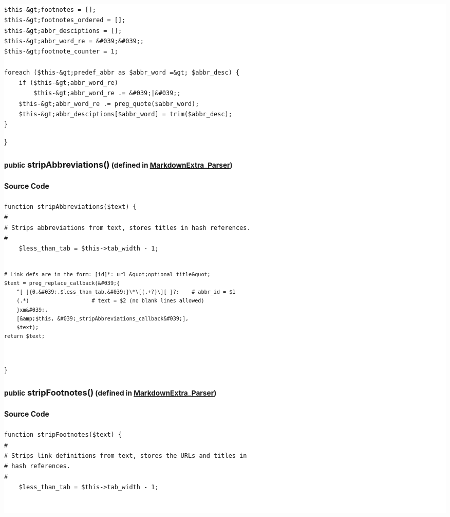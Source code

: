 	$this-&gt;footnotes = [];
	$this-&gt;footnotes_ordered = [];
	$this-&gt;abbr_desciptions = [];
	$this-&gt;abbr_word_re = &#039;&#039;;
	$this-&gt;footnote_counter = 1;
	
	foreach ($this-&gt;predef_abbr as $abbr_word =&gt; $abbr_desc) {
		if ($this-&gt;abbr_word_re)
			$this-&gt;abbr_word_re .= &#039;|&#039;;
		$this-&gt;abbr_word_re .= preg_quote($abbr_word);
		$this-&gt;abbr_desciptions[$abbr_word] = trim($abbr_desc);
	}
}</code>
</pre>
</div>
</div>

<div class='method'>
<h3 id="stripAbbreviations"><small>public</small>  stripAbbreviations()<small> (defined in <a href='/documentation/api/MarkdownExtra_Parser'>MarkdownExtra_Parser</a>)</small></h3>
<div class='description'></div>
<div class="method-source">
<h4>Source Code</h4>
<pre>
<code class="language-php">function stripAbbreviations($text) {
#
# Strips abbreviations from text, stores titles in hash references.
#
	$less_than_tab = $this-&gt;tab_width - 1;

	# Link defs are in the form: [id]*: url &quot;optional title&quot;
	$text = preg_replace_callback(&#039;{
		^[ ]{0,&#039;.$less_than_tab.&#039;}\*\[(.+?)\][ ]?:	# abbr_id = $1
		(.*)					# text = $2 (no blank lines allowed)	
		}xm&#039;,
		[&amp;$this, &#039;_stripAbbreviations_callback&#039;],
		$text);
	return $text;
}</code>
</pre>
</div>
</div>

<div class='method'>
<h3 id="stripFootnotes"><small>public</small>  stripFootnotes()<small> (defined in <a href='/documentation/api/MarkdownExtra_Parser'>MarkdownExtra_Parser</a>)</small></h3>
<div class='description'></div>
<div class="method-source">
<h4>Source Code</h4>
<pre>
<code class="language-php">function stripFootnotes($text) {
#
# Strips link definitions from text, stores the URLs and titles in
# hash references.
#
	$less_than_tab = $this-&gt;tab_width - 1;